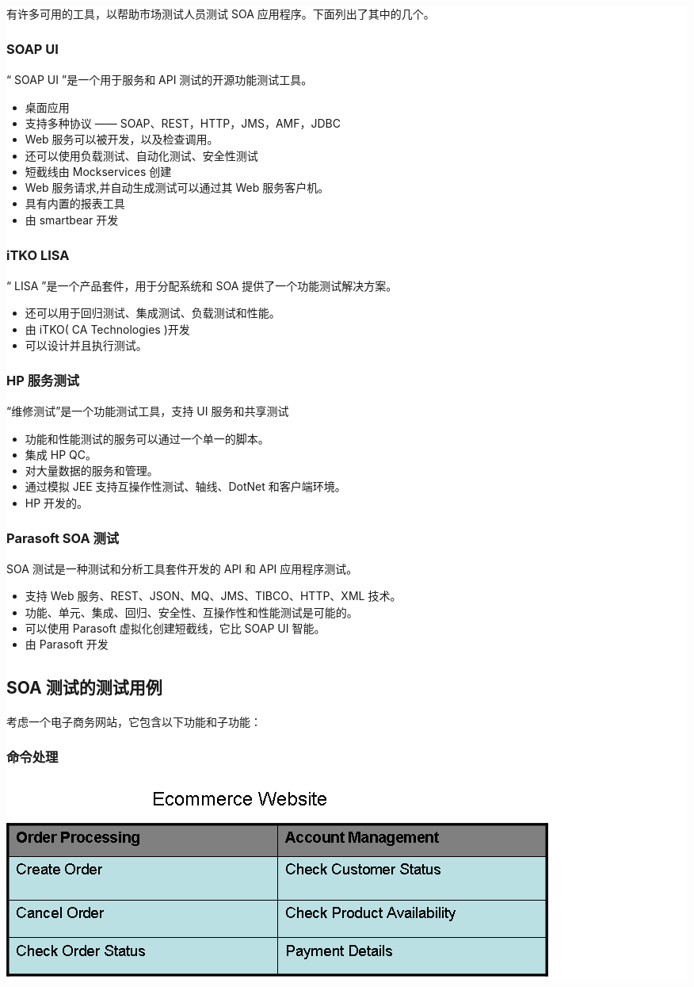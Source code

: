 有许多可用的工具，以帮助市场测试人员测试 SOA 应用程序。下面列出了其中的几个。

### SOAP UI

“ SOAP UI ”是一个用于服务和 API 测试的开源功能测试工具。

- 桌面应用
- 支持多种协议 —— SOAP、REST，HTTP，JMS，AMF，JDBC
- Web 服务可以被开发，以及检查调用。
- 还可以使用负载测试、自动化测试、安全性测试
- 短截线由 Mockservices 创建
- Web 服务请求,并自动生成测试可以通过其 Web 服务客户机。
- 具有内置的报表工具
- 由 smartbear 开发

### iTKO LISA

“ LISA ”是一个产品套件，用于分配系统和 SOA 提供了一个功能测试解决方案。

- 还可以用于回归测试、集成测试、负载测试和性能。
- 由 iTKO( CA Technologies )开发
- 可以设计并且执行测试。

### HP 服务测试

“维修测试”是一个功能测试工具，支持 UI 服务和共享测试

- 功能和性能测试的服务可以通过一个单一的脚本。
- 集成 HP QC。
- 对大量数据的服务和管理。
- 通过模拟 JEE 支持互操作性测试、轴线、DotNet 和客户端环境。
- HP 开发的。

### Parasoft SOA 测试

SOA 测试是一种测试和分析工具套件开发的 API 和 API 应用程序测试。

- 支持 Web 服务、REST、JSON、MQ、JMS、TIBCO、HTTP、XML 技术。
- 功能、单元、集成、回归、安全性、互操作性和性能测试是可能的。
- 可以使用 Parasoft 虚拟化创建短截线，它比 SOAP UI 智能。
- 由 Parasoft 开发

## SOA 测试的测试用例

考虑一个电子商务网站，它包含以下功能和子功能：

### 命令处理
![](./images/030116_0725_LearnSOATes7.png)
